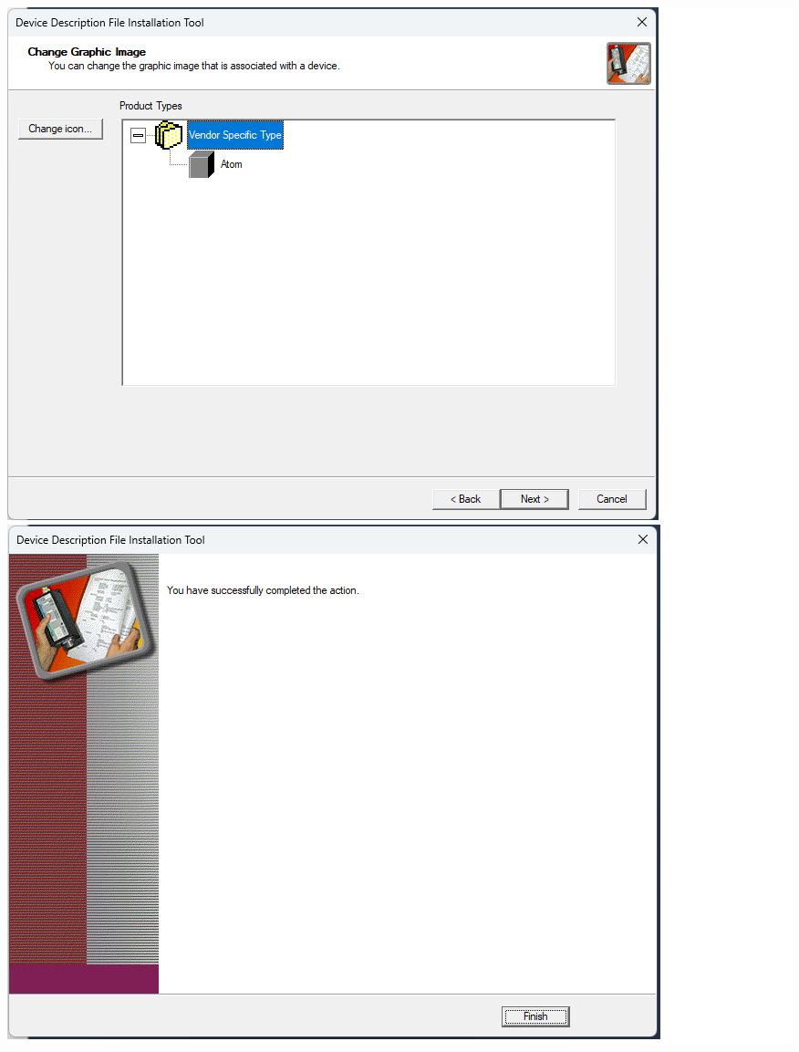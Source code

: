 ![Import Atom Step 6](assets/studio5000/import-6.png)
![Import Atom Step 7](assets/studio5000/import-7.png)
